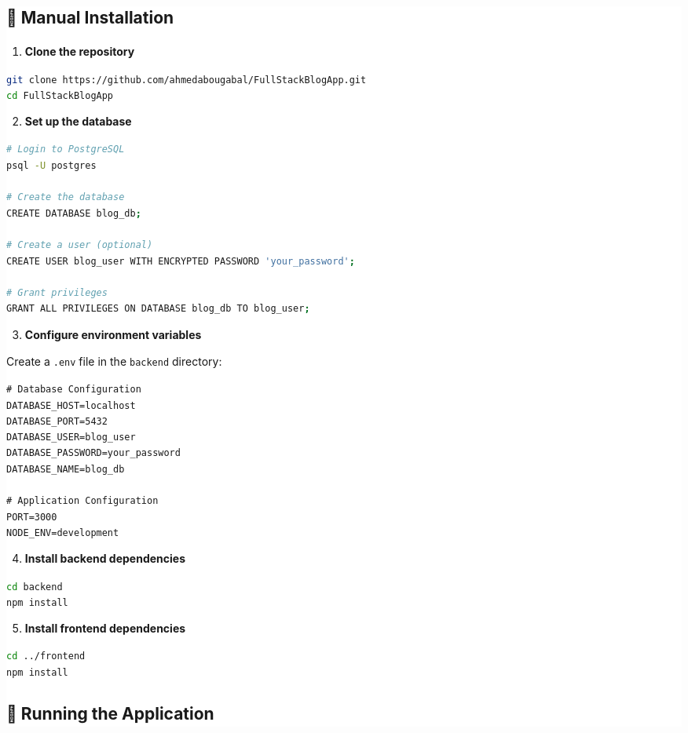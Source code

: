 ## 🔧 Manual Installation

1. **Clone the repository**

```bash
git clone https://github.com/ahmedabougabal/FullStackBlogApp.git
cd FullStackBlogApp
```

2. **Set up the database**

```bash
# Login to PostgreSQL
psql -U postgres

# Create the database
CREATE DATABASE blog_db;

# Create a user (optional)
CREATE USER blog_user WITH ENCRYPTED PASSWORD 'your_password';

# Grant privileges
GRANT ALL PRIVILEGES ON DATABASE blog_db TO blog_user;
```

3. **Configure environment variables**

Create a `.env` file in the `backend` directory:

```env
# Database Configuration
DATABASE_HOST=localhost
DATABASE_PORT=5432
DATABASE_USER=blog_user
DATABASE_PASSWORD=your_password
DATABASE_NAME=blog_db

# Application Configuration
PORT=3000
NODE_ENV=development
```

4. **Install backend dependencies**

```bash
cd backend
npm install
```

5. **Install frontend dependencies**

```bash
cd ../frontend
npm install
```

## 🚀 Running the Application
